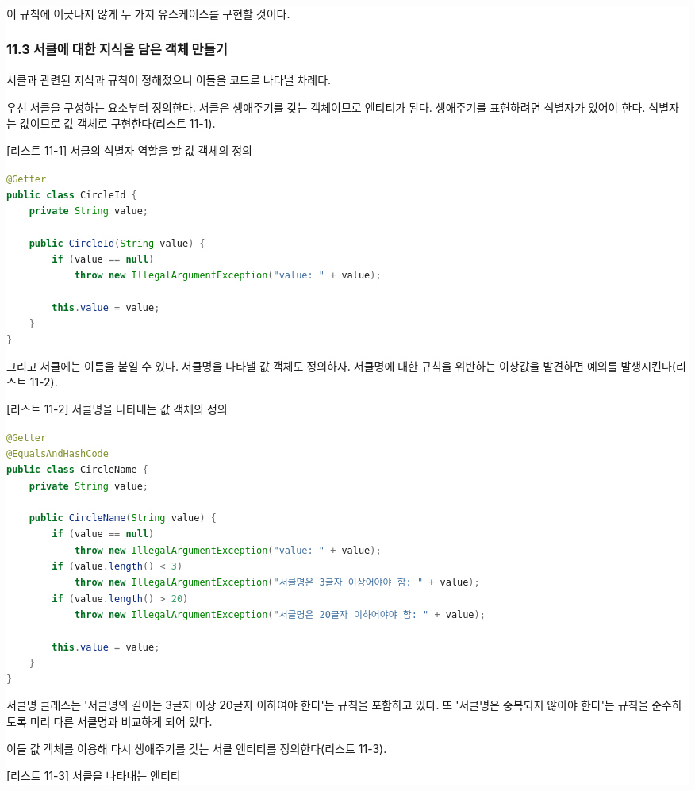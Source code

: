 이 규칙에 어긋나지 않게 두 가지 유스케이스를 구현할 것이다.



### 11.3 서클에 대한 지식을 담은 객체 만들기

서클과 관련된 지식과 규칙이 정해졌으니 이들을 코드로 나타낼 차례다.

우선 서클을 구성하는 요소부터 정의한다. 서클은 생애주기를 갖는 객체이므로 엔티티가 된다. 생애주기를 표현하려면 식별자가 있어야 한다. 식별자는 값이므로 값 객체로 구현한다(리스트 11-1).

[리스트 11-1] 서클의 식별자 역할을 할 값 객체의 정의

```java
@Getter
public class CircleId {
    private String value;

    public CircleId(String value) {
        if (value == null)
            throw new IllegalArgumentException("value: " + value);

        this.value = value;
    }
}
```

그리고 서클에는 이름을 붙일 수 있다. 서클명을 나타낼 값 객체도 정의하자. 서클명에 대한 규칙을 위반하는 이상값을 발견하면 예외를 발생시킨다(리스트 11-2).

[리스트 11-2] 서클명을 나타내는 값 객체의 정의

```java
@Getter
@EqualsAndHashCode
public class CircleName {
    private String value;

    public CircleName(String value) {
        if (value == null)
            throw new IllegalArgumentException("value: " + value);
        if (value.length() < 3)
            throw new IllegalArgumentException("서클명은 3글자 이상어야야 함: " + value);
        if (value.length() > 20)
            throw new IllegalArgumentException("서클명은 20글자 이하어야야 함: " + value);

        this.value = value;
    }
}
```

서클명 클래스는 '서클명의 길이는 3글자 이상 20글자 이하여야 한다'는 규칙을 포함하고 있다. 또 '서클명은 중복되지 않아야 한다'는 규칙을 준수하도록 미리 다른 서클명과 비교하게 되어 있다.

이들 값 객체를 이용해 다시 생애주기를 갖는 서클 엔티티를 정의한다(리스트 11-3).

[리스트 11-3] 서클을 나타내는 엔티티
